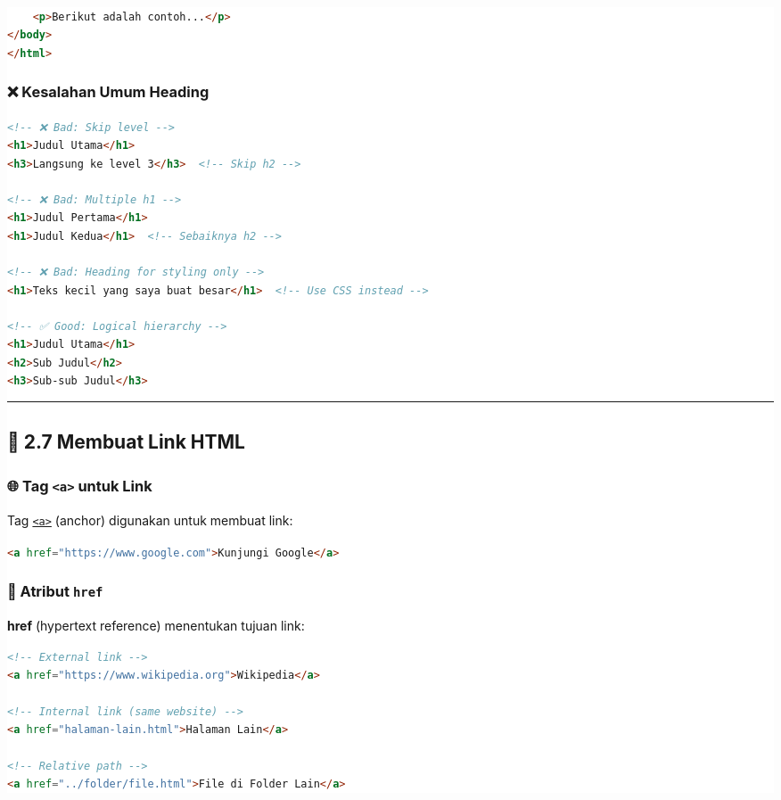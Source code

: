 ```html
    <p>Berikut adalah contoh...</p>
</body>
</html>
```

### ❌ Kesalahan Umum Heading

```html
<!-- ❌ Bad: Skip level -->
<h1>Judul Utama</h1>
<h3>Langsung ke level 3</h3>  <!-- Skip h2 -->

<!-- ❌ Bad: Multiple h1 -->
<h1>Judul Pertama</h1>
<h1>Judul Kedua</h1>  <!-- Sebaiknya h2 -->

<!-- ❌ Bad: Heading for styling only -->
<h1>Teks kecil yang saya buat besar</h1>  <!-- Use CSS instead -->

<!-- ✅ Good: Logical hierarchy -->
<h1>Judul Utama</h1>
<h2>Sub Judul</h2>
<h3>Sub-sub Judul</h3>
```

---

## 🔗 2.7 Membuat Link HTML

### 🌐 Tag `<a>` untuk Link

Tag [`<a>`](panduan-html/bab-02-elemen-tag-dasar/contoh-kode/link-demo.html:1) (anchor) digunakan untuk membuat link:

```html
<a href="https://www.google.com">Kunjungi Google</a>
```

### 🎯 Atribut `href`

**href** (hypertext reference) menentukan tujuan link:

```html
<!-- External link -->
<a href="https://www.wikipedia.org">Wikipedia</a>

<!-- Internal link (same website) -->
<a href="halaman-lain.html">Halaman Lain</a>

<!-- Relative path -->
<a href="../folder/file.html">File di Folder Lain</a>
```
